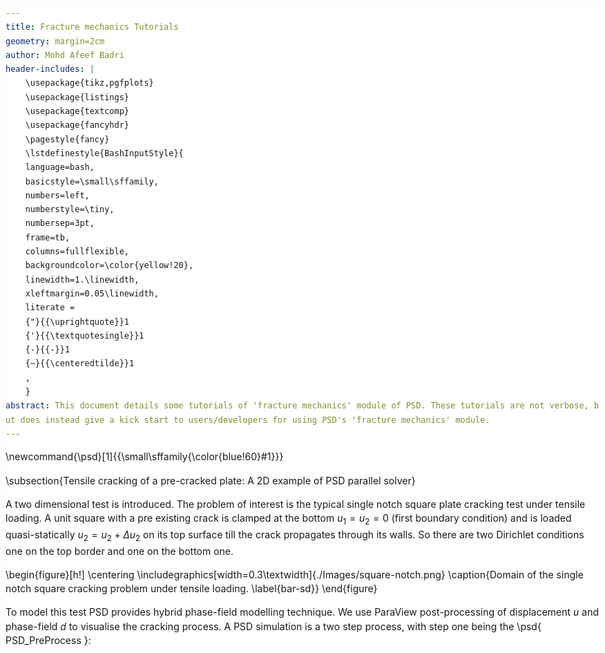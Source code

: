 ```yaml
---
title: Fracture mechanics Tutorials
geometry: margin=2cm
author: Mohd Afeef Badri
header-includes: |
    \usepackage{tikz,pgfplots}
    \usepackage{listings}
    \usepackage{textcomp}
    \usepackage{fancyhdr}
    \pagestyle{fancy}
    \lstdefinestyle{BashInputStyle}{
	language=bash,
	basicstyle=\small\sffamily,
	numbers=left,
	numberstyle=\tiny,
	numbersep=3pt,
	frame=tb,
	columns=fullflexible,
	backgroundcolor=\color{yellow!20},
	linewidth=1.\linewidth,
	xleftmargin=0.05\linewidth,
	literate =
	{"}{{\uprightquote}}1
	{'}{{\textquotesingle}}1
	{-}{{-}}1
	{~}{{\centeredtilde}}1
	,
    }
abstract: This document details some tutorials of 'fracture mechanics' module of PSD. These tutorials are not verbose, but does instead give a kick start to users/developers for using PSD's 'fracture mechanics' module. 
---
```


\newcommand{\psd}[1]{{\small\sffamily{\color{blue!60}#1}}}



\subsection{Tensile cracking of a pre-cracked plate: A 2D example of PSD parallel solver}

A two dimensional test is introduced. The problem of interest is the typical single notch square plate cracking test under tensile loading. A unit square with a pre existing crack  is clamped at the bottom $u_1=u_2=0$ (first boundary condition) and is loaded quasi-statically $u_2=u_2 + \Delta u_2$ on its top surface till the crack propagates through its walls. So there are two Dirichlet conditions one on the top border and one on the bottom one.

\begin{figure}[h!]
\centering
\includegraphics[width=0.3\textwidth]{./Images/square-notch.png}
\caption{Domain of the single notch square cracking problem under tensile loading. \label{bar-sd}}
\end{figure}

To model this test PSD provides hybrid phase-field modelling  technique. We use ParaView post-processing of displacement $u$ and phase-field $d$ to visualise the cracking process. A PSD simulation is a two step process, with step one being the  \psd{ PSD\_PreProcess }:
